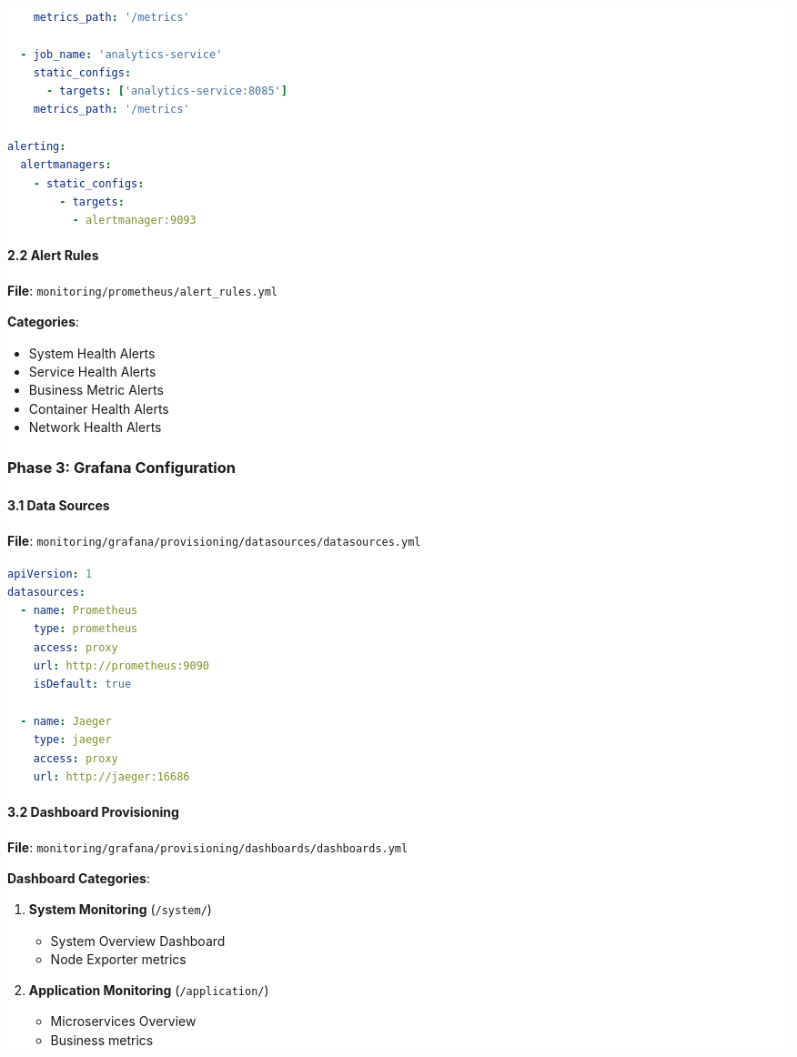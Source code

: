 ```yaml
    metrics_path: '/metrics'
  
  - job_name: 'analytics-service'
    static_configs:
      - targets: ['analytics-service:8085']
    metrics_path: '/metrics'

alerting:
  alertmanagers:
    - static_configs:
        - targets:
          - alertmanager:9093
```

#### 2.2 Alert Rules
**File**: `monitoring/prometheus/alert_rules.yml`

**Categories**:
- System Health Alerts
- Service Health Alerts
- Business Metric Alerts
- Container Health Alerts
- Network Health Alerts

### Phase 3: Grafana Configuration

#### 3.1 Data Sources
**File**: `monitoring/grafana/provisioning/datasources/datasources.yml`

```yaml
apiVersion: 1
datasources:
  - name: Prometheus
    type: prometheus
    access: proxy
    url: http://prometheus:9090
    isDefault: true
  
  - name: Jaeger
    type: jaeger
    access: proxy
    url: http://jaeger:16686
```

#### 3.2 Dashboard Provisioning
**File**: `monitoring/grafana/provisioning/dashboards/dashboards.yml`

**Dashboard Categories**:
1. **System Monitoring** (`/system/`)
   - System Overview Dashboard
   - Node Exporter metrics

2. **Application Monitoring** (`/application/`)
   - Microservices Overview
   - Business metrics
